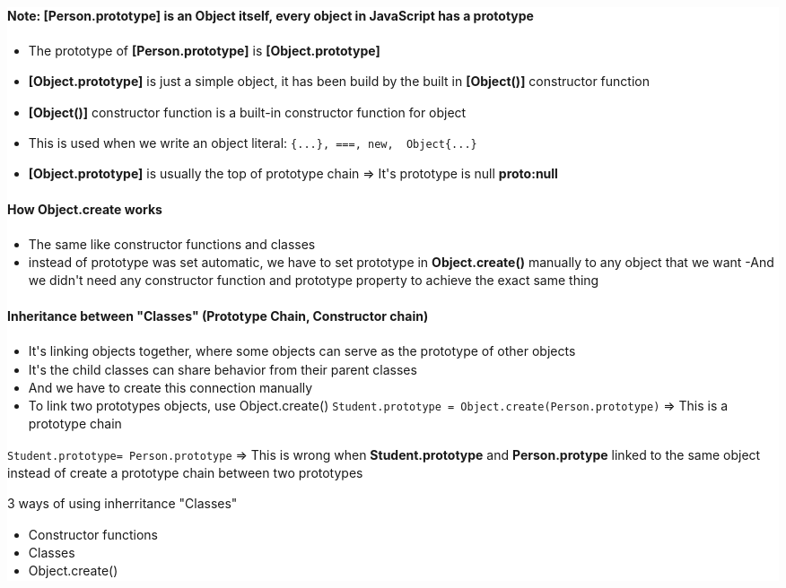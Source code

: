 #### Note: **[Person.prototype]** is an **Object** itself, every object in JavaScript has a prototype

- The prototype of **[Person.prototype]** is **[Object.prototype]**

- **[Object.prototype]** is just a simple object, it has been build by the built in **[Object()]** constructor function
- **[Object()]** constructor function is a built-in constructor function for object
- This is used when we write an object literal: `{...}, ===, new,  Object{...}`

- **[Object.prototype]** is usually the top of prototype chain => It's prototype is null ****proto**:null**

#### How Object.create works
- The same like constructor functions and classes
- instead of prototype was set automatic, we have to set prototype in **Object.create()** manually to any object that we want
-And we didn't need any constructor function and prototype property to achieve the exact same thing


#### Inheritance between "Classes" (Prototype Chain, Constructor chain)
- It's linking objects together, where some objects can serve as the prototype of other objects
- It's the child classes can share behavior from their parent classes
- And we have to create this connection manually
- To link two prototypes objects, use Object.create()
    `Student.prototype = Object.create(Person.prototype)`
    => This is a prototype chain

 `Student.prototype= Person.prototype`
=> This is wrong when **Student.prototype** and **Person.protype** linked to the same object instead of create a prototype chain between two prototypes

3 ways of using inherritance "Classes"
- Constructor functions
- Classes
- Object.create()